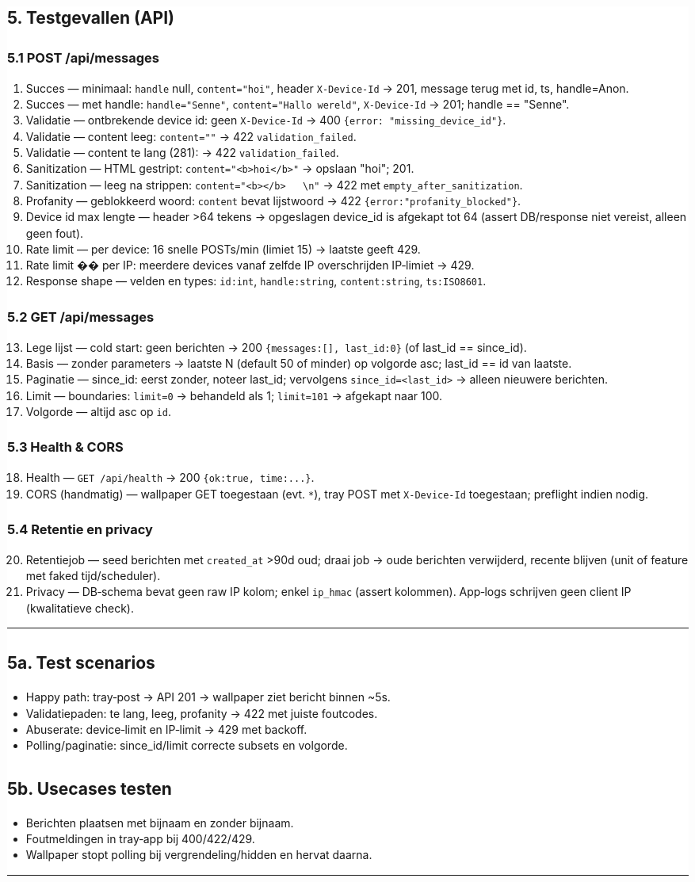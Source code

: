 ## 5. Testgevallen (API)

### 5.1 POST /api/messages
1. Succes — minimaal: `handle` null, `content="hoi"`, header `X-Device-Id` → 201, message terug met id, ts, handle=Anon.
2. Succes — met handle: `handle="Senne"`, `content="Hallo wereld"`, `X-Device-Id` → 201; handle == "Senne".
3. Validatie — ontbrekende device id: geen `X-Device-Id` → 400 `{error: "missing_device_id"}`.
4. Validatie — content leeg: `content=""` → 422 `validation_failed`.
5. Validatie — content te lang (281): → 422 `validation_failed`.
6. Sanitization — HTML gestript: `content="<b>hoi</b>"` → opslaan "hoi"; 201.
7. Sanitization — leeg na strippen: `content="<b></b>   \n"` → 422 met `empty_after_sanitization`.
8. Profanity — geblokkeerd woord: `content` bevat lijstwoord → 422 `{error:"profanity_blocked"}`.
9. Device id max lengte — header >64 tekens → opgeslagen device_id is afgekapt tot 64 (assert DB/response niet vereist, alleen geen fout).
10. Rate limit — per device: 16 snelle POSTs/min (limiet 15) → laatste geeft 429.
11. Rate limit �� per IP: meerdere devices vanaf zelfde IP overschrijden IP‑limiet → 429.
12. Response shape — velden en types: `id:int`, `handle:string`, `content:string`, `ts:ISO8601`.

### 5.2 GET /api/messages
13. Lege lijst — cold start: geen berichten → 200 `{messages:[], last_id:0}` (of last_id == since_id).
14. Basis — zonder parameters → laatste N (default 50 of minder) op volgorde asc; last_id == id van laatste.
15. Paginatie — since_id: eerst zonder, noteer last_id; vervolgens `since_id=<last_id>` → alleen nieuwere berichten.
16. Limit — boundaries: `limit=0` → behandeld als 1; `limit=101` → afgekapt naar 100.
17. Volgorde — altijd asc op `id`.

### 5.3 Health & CORS
18. Health — `GET /api/health` → 200 `{ok:true, time:...}`.
19. CORS (handmatig) — wallpaper GET toegestaan (evt. `*`), tray POST met `X-Device-Id` toegestaan; preflight indien nodig.

### 5.4 Retentie en privacy
20. Retentiejob — seed berichten met `created_at` >90d oud; draai job → oude berichten verwijderd, recente blijven (unit of feature met faked tijd/scheduler).
21. Privacy — DB‑schema bevat geen raw IP kolom; enkel `ip_hmac` (assert kolommen). App‑logs schrijven geen client IP (kwalitatieve check).

---

## 5a. Test scenarios
- Happy path: tray‑post → API 201 → wallpaper ziet bericht binnen ~5s.
- Validatiepaden: te lang, leeg, profanity → 422 met juiste foutcodes.
- Abuserate: device‑limit en IP‑limit → 429 met backoff.
- Polling/paginatie: since_id/limit correcte subsets en volgorde.

## 5b. Usecases testen
- Berichten plaatsen met bijnaam en zonder bijnaam.
- Foutmeldingen in tray‑app bij 400/422/429.
- Wallpaper stopt polling bij vergrendeling/hidden en hervat daarna.

---